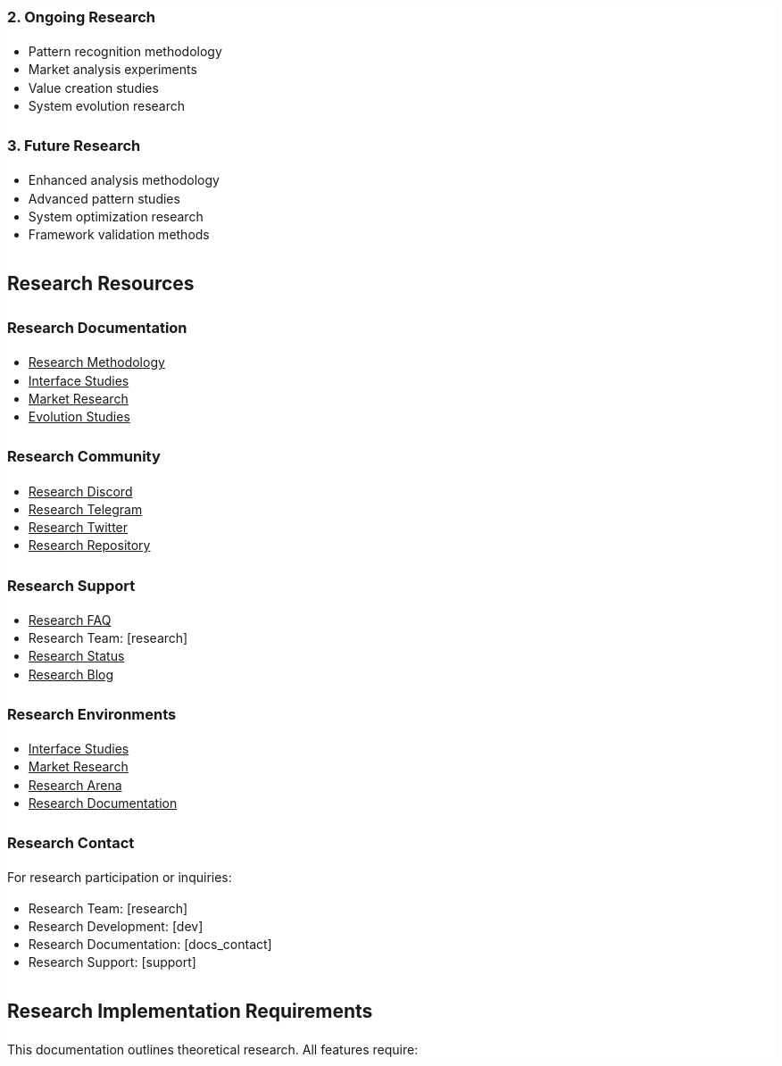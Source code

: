 ### 2. Ongoing Research
- Pattern recognition methodology
- Market analysis experiments
- Value creation studies
- System evolution research

### 3. Future Research
- Enhanced analysis methodology
- Advanced pattern studies
- System optimization research
- Framework validation methods

## Research Resources

### Research Documentation
- [Research Methodology](Research-Disclaimer)
- [Interface Studies](WILLPOWER-Interface)
- [Market Research](BOKER-Integration)
- [Evolution Studies](Evolution-Arena)

### Research Community
- [Research Discord](discord)
- [Research Telegram](telegram)
- [Research Twitter](twitter)
- [Research Repository](github)

### Research Support
- [Research FAQ](faq)
- Research Team: [research]
- [Research Status](status)
- [Research Blog](blog)

### Research Environments
- [Interface Studies](interface)
- [Market Research](markets)
- [Research Arena](arena)
- [Research Documentation](docs)

### Research Contact
For research participation or inquiries:
- Research Team: [research]
- Research Development: [dev]
- Research Documentation: [docs_contact]
- Research Support: [support]

## Research Implementation Requirements

This documentation outlines theoretical research. All features require:
